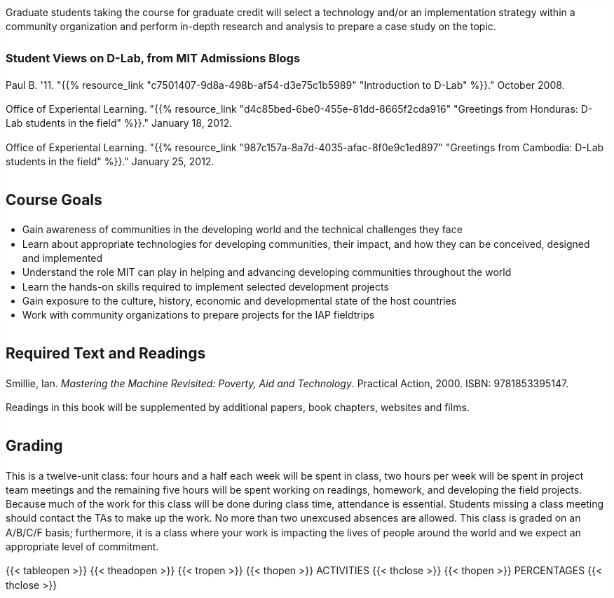 Graduate students taking the course for graduate credit will select a technology and/or an implementation strategy within a community organization and perform in-depth research and analysis to prepare a case study on the topic.

### Student Views on D-Lab, from MIT Admissions Blogs

Paul B. '11. "{{% resource_link "c7501407-9d8a-498b-af54-d3e75c1b5989" "Introduction to D-Lab" %}}." October 2008.

Office of Experiental Learning. "{{% resource_link "d4c85bed-6be0-455e-81dd-8665f2cda916" "Greetings from Honduras: D-Lab students in the field" %}}." January 18, 2012.

Office of Experiental Learning. "{{% resource_link "987c157a-8a7d-4035-afac-8f0e9c1ed897" "Greetings from Cambodia: D-Lab students in the field" %}}." January 25, 2012.

Course Goals
------------

*   Gain awareness of communities in the developing world and the technical challenges they face
*   Learn about appropriate technologies for developing communities, their impact, and how they can be conceived, designed and implemented
*   Understand the role MIT can play in helping and advancing developing communities throughout the world
*   Learn the hands-on skills required to implement selected development projects
*   Gain exposure to the culture, history, economic and developmental state of the host countries
*   Work with community organizations to prepare projects for the IAP fieldtrips

Required Text and Readings
--------------------------

Smillie, Ian. _Mastering the Machine Revisited: Poverty, Aid and Technology_. Practical Action, 2000. ISBN: 9781853395147.

Readings in this book will be supplemented by additional papers, book chapters, websites and films.

Grading
-------

This is a twelve-unit class: four hours and a half each week will be spent in class, two hours per week will be spent in project team meetings and the remaining five hours will be spent working on readings, homework, and developing the field projects. Because much of the work for this class will be done during class time, attendance is essential. Students missing a class meeting should contact the TAs to make up the work. No more than two unexcused absences are allowed. This class is graded on an A/B/C/F basis; furthermore, it is a class where your work is impacting the lives of people around the world and we expect an appropriate level of commitment.

{{< tableopen >}}
{{< theadopen >}}
{{< tropen >}}
{{< thopen >}}
ACTIVITIES
{{< thclose >}}
{{< thopen >}}
PERCENTAGES
{{< thclose >}}
